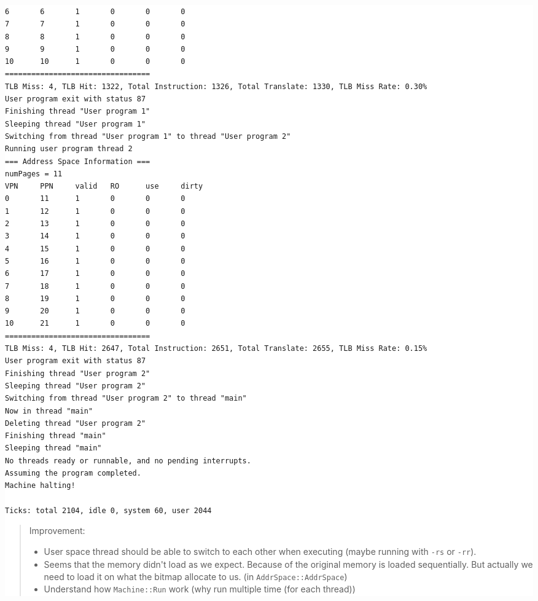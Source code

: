 ```txt
6       6       1       0       0       0
7       7       1       0       0       0
8       8       1       0       0       0
9       9       1       0       0       0
10      10      1       0       0       0
=================================
TLB Miss: 4, TLB Hit: 1322, Total Instruction: 1326, Total Translate: 1330, TLB Miss Rate: 0.30%
User program exit with status 87
Finishing thread "User program 1"
Sleeping thread "User program 1"
Switching from thread "User program 1" to thread "User program 2"
Running user program thread 2
=== Address Space Information ===
numPages = 11
VPN     PPN     valid   RO      use     dirty
0       11      1       0       0       0
1       12      1       0       0       0
2       13      1       0       0       0
3       14      1       0       0       0
4       15      1       0       0       0
5       16      1       0       0       0
6       17      1       0       0       0
7       18      1       0       0       0
8       19      1       0       0       0
9       20      1       0       0       0
10      21      1       0       0       0
=================================
TLB Miss: 4, TLB Hit: 2647, Total Instruction: 2651, Total Translate: 2655, TLB Miss Rate: 0.15%
User program exit with status 87
Finishing thread "User program 2"
Sleeping thread "User program 2"
Switching from thread "User program 2" to thread "main"
Now in thread "main"
Deleting thread "User program 2"
Finishing thread "main"
Sleeping thread "main"
No threads ready or runnable, and no pending interrupts.
Assuming the program completed.
Machine halting!

Ticks: total 2104, idle 0, system 60, user 2044
```

> Improvement:
>
> * User space thread should be able to switch to each other when executing (maybe running with `-rs` or `-rr`).
> * Seems that the memory didn't load as we expect. Because of the original memory is loaded sequentially. But actually we need to load it on what the bitmap allocate to us. (in `AddrSpace::AddrSpace`)
> * Understand how `Machine::Run` work (why run multiple time (for each thread))
